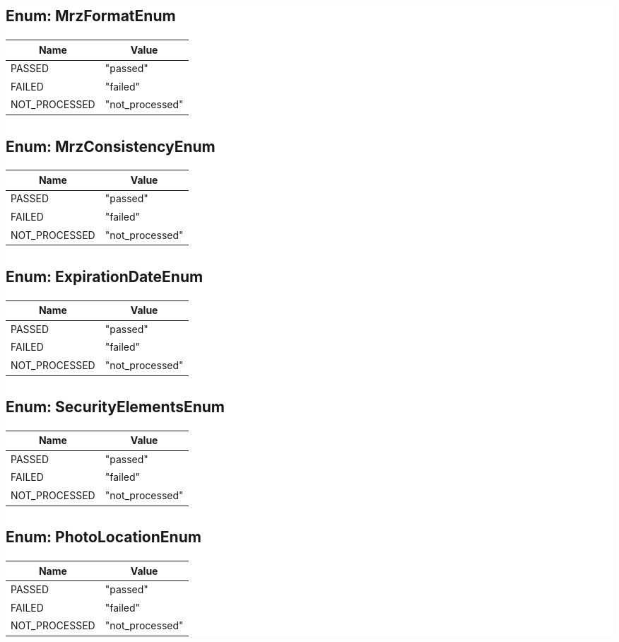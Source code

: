 

## Enum: MrzFormatEnum

| Name | Value |
|---- | -----|
| PASSED | &quot;passed&quot; |
| FAILED | &quot;failed&quot; |
| NOT_PROCESSED | &quot;not_processed&quot; |



## Enum: MrzConsistencyEnum

| Name | Value |
|---- | -----|
| PASSED | &quot;passed&quot; |
| FAILED | &quot;failed&quot; |
| NOT_PROCESSED | &quot;not_processed&quot; |



## Enum: ExpirationDateEnum

| Name | Value |
|---- | -----|
| PASSED | &quot;passed&quot; |
| FAILED | &quot;failed&quot; |
| NOT_PROCESSED | &quot;not_processed&quot; |



## Enum: SecurityElementsEnum

| Name | Value |
|---- | -----|
| PASSED | &quot;passed&quot; |
| FAILED | &quot;failed&quot; |
| NOT_PROCESSED | &quot;not_processed&quot; |



## Enum: PhotoLocationEnum

| Name | Value |
|---- | -----|
| PASSED | &quot;passed&quot; |
| FAILED | &quot;failed&quot; |
| NOT_PROCESSED | &quot;not_processed&quot; |
